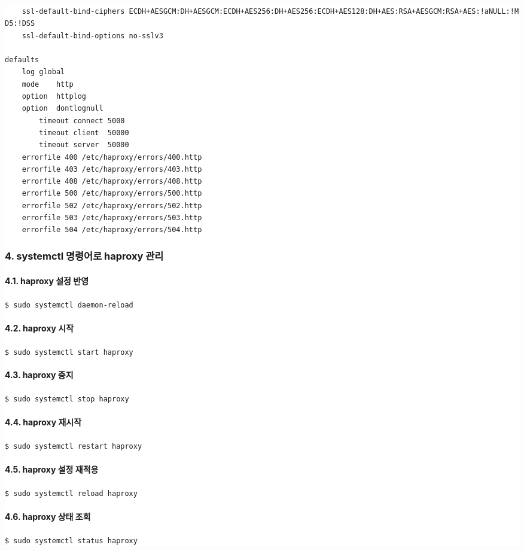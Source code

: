 ```shell
    ssl-default-bind-ciphers ECDH+AESGCM:DH+AESGCM:ECDH+AES256:DH+AES256:ECDH+AES128:DH+AES:RSA+AESGCM:RSA+AES:!aNULL:!MD5:!DSS
    ssl-default-bind-options no-sslv3

defaults
    log global
    mode    http
    option  httplog
    option  dontlognull
        timeout connect 5000
        timeout client  50000
        timeout server  50000
    errorfile 400 /etc/haproxy/errors/400.http
    errorfile 403 /etc/haproxy/errors/403.http
    errorfile 408 /etc/haproxy/errors/408.http
    errorfile 500 /etc/haproxy/errors/500.http
    errorfile 502 /etc/haproxy/errors/502.http
    errorfile 503 /etc/haproxy/errors/503.http
    errorfile 504 /etc/haproxy/errors/504.http
```


### 4. systemctl 명령어로 haproxy 관리
#### 4.1. haproxy 설정 반영
```console
$ sudo systemctl daemon-reload
```

#### 4.2. haproxy 시작
```console
$ sudo systemctl start haproxy
```

#### 4.3. haproxy 중지
```console
$ sudo systemctl stop haproxy
```

#### 4.4. haproxy 재시작
```console
$ sudo systemctl restart haproxy
```

#### 4.5. haproxy 설정 재적용
```console
$ sudo systemctl reload haproxy
```

#### 4.6. haproxy 상태 조회
```console
$ sudo systemctl status haproxy
```
